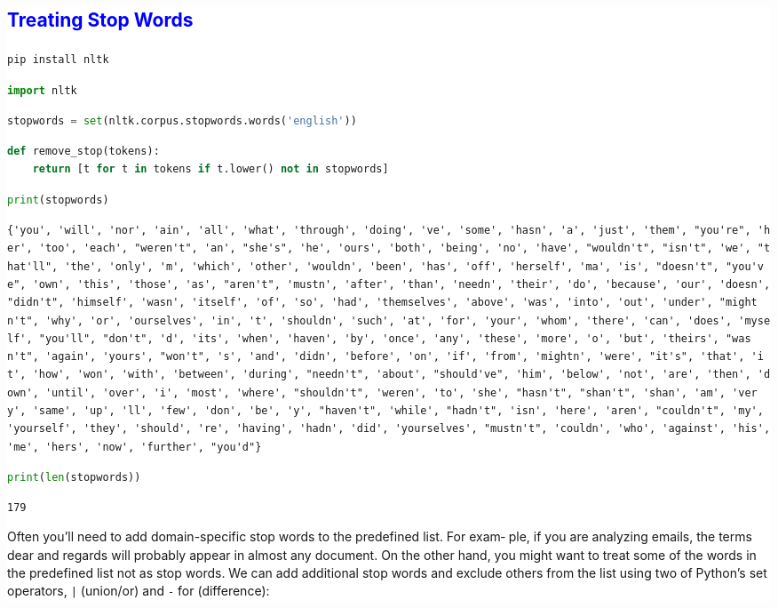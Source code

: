 
## <span style="color:blue">Treating Stop Words</span>


```python
pip install nltk
```


```python
import nltk
```


```python
stopwords = set(nltk.corpus.stopwords.words('english'))
```


```python
def remove_stop(tokens):
    return [t for t in tokens if t.lower() not in stopwords]
```


```python
print(stopwords)
```

    {'you', 'will', 'nor', 'ain', 'all', 'what', 'through', 'doing', 've', 'some', 'hasn', 'a', 'just', 'them', "you're", 'her', 'too', 'each', "weren't", 'an', "she's", 'he', 'ours', 'both', 'being', 'no', 'have', "wouldn't", "isn't", 'we', "that'll", 'the', 'only', 'm', 'which', 'other', 'wouldn', 'been', 'has', 'off', 'herself', 'ma', 'is', "doesn't", "you've", 'own', 'this', 'those', 'as', "aren't", 'mustn', 'after', 'than', 'needn', 'their', 'do', 'because', 'our', 'doesn', "didn't", 'himself', 'wasn', 'itself', 'of', 'so', 'had', 'themselves', 'above', 'was', 'into', 'out', 'under', "mightn't", 'why', 'or', 'ourselves', 'in', 't', 'shouldn', 'such', 'at', 'for', 'your', 'whom', 'there', 'can', 'does', 'myself', "you'll", "don't", 'd', 'its', 'when', 'haven', 'by', 'once', 'any', 'these', 'more', 'o', 'but', 'theirs', "wasn't", 'again', 'yours', "won't", 's', 'and', 'didn', 'before', 'on', 'if', 'from', 'mightn', 'were', "it's", 'that', 'it', 'how', 'won', 'with', 'between', 'during', "needn't", 'about', "should've", 'him', 'below', 'not', 'are', 'then', 'down', 'until', 'over', 'i', 'most', 'where', "shouldn't", 'weren', 'to', 'she', "hasn't", "shan't", 'shan', 'am', 'very', 'same', 'up', 'll', 'few', 'don', 'be', 'y', "haven't", 'while', "hadn't", 'isn', 'here', 'aren', "couldn't", 'my', 'yourself', 'they', 'should', 're', 'having', 'hadn', 'did', 'yourselves', "mustn't", 'couldn', 'who', 'against', 'his', 'me', 'hers', 'now', 'further', "you'd"}
    


```python
print(len(stopwords))
```

    179
    

Often you’ll need to add domain-specific stop words to the predefined list. For exam‐
ple, if you are analyzing emails, the terms dear and regards will probably appear in
almost any document. On the other hand, you might want to treat some of the words
in the predefined list not as stop words. We can add additional stop words
and exclude others from the list using two of Python’s set operators, `|` (union/or) and `-` for (difference):
